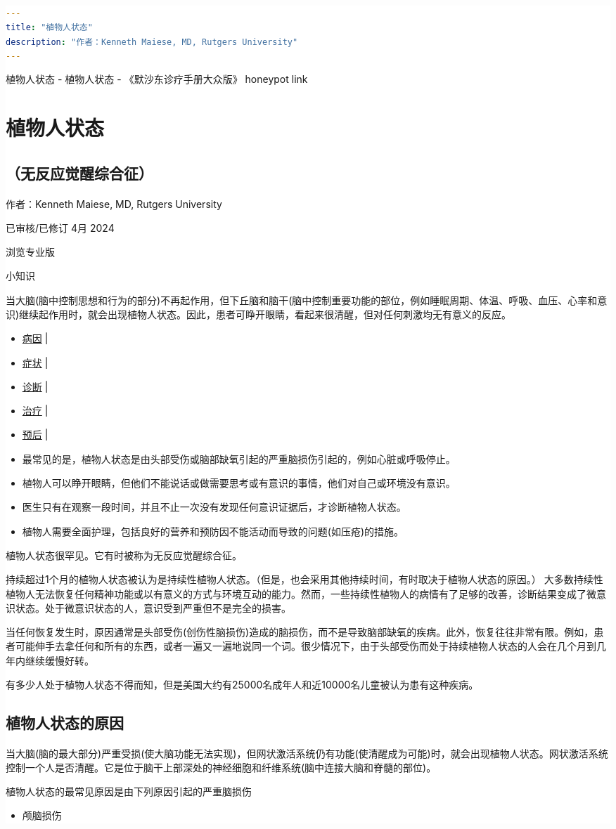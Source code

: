 ```yaml
---
title: "植物人状态"
description: "作者：Kenneth Maiese, MD, Rutgers University"
---
```


﻿植物人状态 \- 植物人状态 \- 《默沙东诊疗手册大众版》 honeypot link

# 植物人状态

## （无反应觉醒综合征）

作者：Kenneth Maiese, MD, Rutgers University

已审核/已修订 4月 2024

浏览专业版

小知识

当大脑(脑中控制思想和行为的部分)不再起作用，但下丘脑和脑干(脑中控制重要功能的部位，例如睡眠周期、体温、呼吸、血压、心率和意识)继续起作用时，就会出现植物人状态。因此，患者可睁开眼睛，看起来很清醒，但对任何刺激均无有意义的反应。

- [病因](#病因_v27355532_zh) \|
- [症状](#症状_v8383742_zh) \|
- [诊断](#诊断_v8383760_zh) \|
- [治疗](#治疗_v8383779_zh) \|
- [预后](#预后_v8383765_zh) \|

- 最常见的是，植物人状态是由头部受伤或脑部缺氧引起的严重脑损伤引起的，例如心脏或呼吸停止。

- 植物人可以睁开眼睛，但他们不能说话或做需要思考或有意识的事情，他们对自己或环境没有意识。

- 医生只有在观察一段时间，并且不止一次没有发现任何意识证据后，才诊断植物人状态。

- 植物人需要全面护理，包括良好的营养和预防因不能活动而导致的问题(如压疮)的措施。


植物人状态很罕见。它有时被称为无反应觉醒综合征。

持续超过1个月的植物人状态被认为是持续性植物人状态。（但是，也会采用其他持续时间，有时取决于植物人状态的原因。） 大多数持续性植物人无法恢复任何精神功能或以有意义的方式与环境互动的能力。然而，一些持续性植物人的病情有了足够的改善，诊断结果变成了微意识状态。处于微意识状态的人，意识受到严重但不是完全的损害。

当任何恢复发生时，原因通常是头部受伤(创伤性脑损伤)造成的脑损伤，而不是导致脑部缺氧的疾病。此外，恢复往往非常有限。例如，患者可能伸手去拿任何和所有的东西，或者一遍又一遍地说同一个词。很少情况下，由于头部受伤而处于持续植物人状态的人会在几个月到几年内继续缓慢好转。

有多少人处于植物人状态不得而知，但是美国大约有25000名成年人和近10000名儿童被认为患有这种疾病。

## 植物人状态的原因

当大脑(脑的最大部分)严重受损(使大脑功能无法实现)，但网状激活系统仍有功能(使清醒成为可能)时，就会出现植物人状态。网状激活系统控制一个人是否清醒。它是位于脑干上部深处的神经细胞和纤维系统(脑中连接大脑和脊髓的部位)。

植物人状态的最常见原因是由下列原因引起的严重脑损伤

- 颅脑损伤

